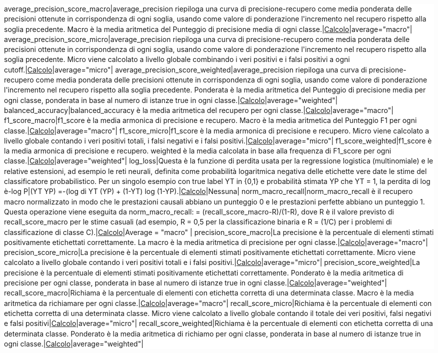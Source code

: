 average_precision_score_macro|average_precision riepiloga una curva di precisione-recupero come media ponderata delle precisioni ottenute in corrispondenza di ogni soglia, usando come valore di ponderazione l'incremento nel recupero rispetto alla soglia precedente. Macro è la media aritmetica del Punteggio di precisione media di ogni classe.|[Calcolo](https://scikit-learn.org/stable/modules/generated/sklearn.metrics.average_precision_score.html)|average="macro"|
average_precision_score_micro|average_precision riepiloga una curva di precisione-recupero come media ponderata delle precisioni ottenute in corrispondenza di ogni soglia, usando come valore di ponderazione l'incremento nel recupero rispetto alla soglia precedente. Micro viene calcolato a livello globale combinando i veri positivi e i falsi positivi a ogni cutoff.|[Calcolo](https://scikit-learn.org/stable/modules/generated/sklearn.metrics.average_precision_score.html)|average="micro"|
average_precision_score_weighted|average_precision riepiloga una curva di precisione-recupero come media ponderata delle precisioni ottenute in corrispondenza di ogni soglia, usando come valore di ponderazione l'incremento nel recupero rispetto alla soglia precedente. Ponderata è la media aritmetica del Punteggio di precisione media per ogni classe, ponderata in base al numero di istanze true in ogni classe.|[Calcolo](https://scikit-learn.org/stable/modules/generated/sklearn.metrics.average_precision_score.html)|average="weighted"|
balanced_accuracy|balanced_accuracy è la media aritmetica del recupero per ogni classe.|[Calcolo](https://scikit-learn.org/stable/modules/generated/sklearn.metrics.recall_score.html)|average="macro"|
f1_score_macro|f1_score è la media armonica di precisione e recupero. Macro è la media aritmetica del Punteggio F1 per ogni classe.|[Calcolo](https://scikit-learn.org/stable/modules/generated/sklearn.metrics.f1_score.html)|average="macro"|
f1_score_micro|f1_score è la media armonica di precisione e recupero. Micro viene calcolato a livello globale contando i veri positivi totali, i falsi negativi e i falsi positivi.|[Calcolo](https://scikit-learn.org/stable/modules/generated/sklearn.metrics.f1_score.html)|average="micro"|
f1_score_weighted|f1_score è la media armonica di precisione e recupero. weighted è la media calcolata in base alla frequenza di F1_score per ogni classe.|[Calcolo](https://scikit-learn.org/stable/modules/generated/sklearn.metrics.f1_score.html)|average="weighted"|
log_loss|Questa è la funzione di perdita usata per la regressione logistica (multinomiale) e le relative estensioni, ad esempio le reti neurali, definita come probabilità logaritmica negativa delle etichette vere date le stime del classificatore probabilistico. Per un singolo esempio con true label YT in {0,1} e probabilità stimata YP che YT = 1, la perdita di log è-log P&#124;(YT YP) =-(log di YT (YP) + (1-YT) log (1-YP).|[Calcolo](https://scikit-learn.org/stable/modules/generated/sklearn.metrics.log_loss.html)|Nessuna|
norm_macro_recall|norm_macro_recall è il recupero macro normalizzato in modo che le prestazioni causali abbiano un punteggio 0 e le prestazioni perfette abbiano un punteggio 1. Questa operazione viene eseguita da norm_macro_recall: = (recall_score_macro-R)/(1-R), dove R è il valore previsto di recall_score_macro per le stime casuali (ad esempio, R = 0,5 per la classificazione binaria e R = (1/C) per i problemi di classificazione di classe C).|[Calcolo](https://scikit-learn.org/stable/modules/generated/sklearn.metrics.recall_score.html)|Average = "macro" |
precision_score_macro|La precisione è la percentuale di elementi stimati positivamente etichettati correttamente. La macro è la media aritmetica di precisione per ogni classe.|[Calcolo](https://scikit-learn.org/stable/modules/generated/sklearn.metrics.precision_score.html)|average="macro"|
precision_score_micro|La precisione è la percentuale di elementi stimati positivamente etichettati correttamente. Micro viene calcolato a livello globale contando i veri positivi totali e i falsi positivi.|[Calcolo](https://scikit-learn.org/stable/modules/generated/sklearn.metrics.precision_score.html)|average="micro"|
precision_score_weighted|La precisione è la percentuale di elementi stimati positivamente etichettati correttamente. Ponderato è la media aritmetica di precisione per ogni classe, ponderata in base al numero di istanze true in ogni classe.|[Calcolo](https://scikit-learn.org/stable/modules/generated/sklearn.metrics.precision_score.html)|average="weighted"|
recall_score_macro|Richiama è la percentuale di elementi con etichetta corretta di una determinata classe. Macro è la media aritmetica da richiamare per ogni classe.|[Calcolo](https://scikit-learn.org/stable/modules/generated/sklearn.metrics.recall_score.html)|average="macro"|
recall_score_micro|Richiama è la percentuale di elementi con etichetta corretta di una determinata classe. Micro viene calcolato a livello globale contando il totale dei veri positivi, falsi negativi e falsi positivi|[Calcolo](https://scikit-learn.org/stable/modules/generated/sklearn.metrics.recall_score.html)|average="micro"|
recall_score_weighted|Richiama è la percentuale di elementi con etichetta corretta di una determinata classe. Ponderato è la media aritmetica di richiamo per ogni classe, ponderata in base al numero di istanze true in ogni classe.|[Calcolo](https://scikit-learn.org/stable/modules/generated/sklearn.metrics.recall_score.html)|average="weighted"|